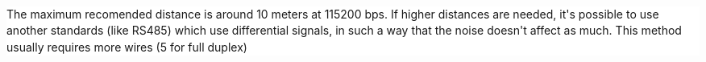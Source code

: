 <p>The maximum recomended distance is around 10 meters at 115200 bps. If higher distances are needed, it's possible to use another standards (like RS485) which use differential signals, in such a way that the noise doesn't affect as much. This method usually requires more wires (5 for full duplex)</p>
